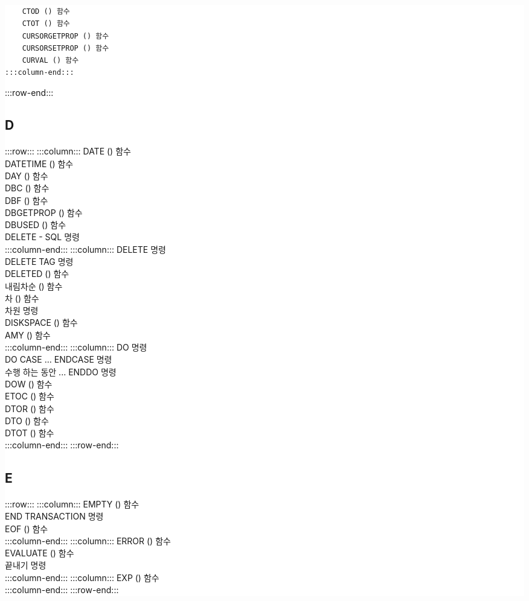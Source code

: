         CTOD () 함수  
        CTOT () 함수  
        CURSORGETPROP () 함수  
        CURSORSETPROP () 함수  
        CURVAL () 함수  
    :::column-end:::
:::row-end:::

## <a name="d"></a>D  

:::row:::
    :::column:::
        DATE () 함수  
        DATETIME () 함수  
        DAY () 함수  
        DBC () 함수  
        DBF () 함수  
        DBGETPROP () 함수  
        DBUSED () 함수  
        DELETE - SQL 명령  
    :::column-end:::
    :::column:::
        DELETE 명령  
        DELETE TAG 명령  
        DELETED () 함수  
        내림차순 () 함수  
        차 () 함수  
        차원 명령  
        DISKSPACE () 함수  
        AMY () 함수  
    :::column-end:::
    :::column:::
        DO 명령  
        DO CASE ... ENDCASE 명령  
        수행 하는 동안 ... ENDDO 명령  
        DOW () 함수  
        ETOC () 함수  
        DTOR () 함수  
        DTO () 함수  
        DTOT () 함수  
    :::column-end:::
:::row-end:::

## <a name="e"></a>E  

:::row:::
    :::column:::
        EMPTY () 함수  
        END TRANSACTION 명령  
        EOF () 함수  
    :::column-end:::
    :::column:::
        ERROR () 함수  
        EVALUATE () 함수  
        끝내기 명령  
    :::column-end:::
    :::column:::
        EXP () 함수  
    :::column-end:::
:::row-end:::
